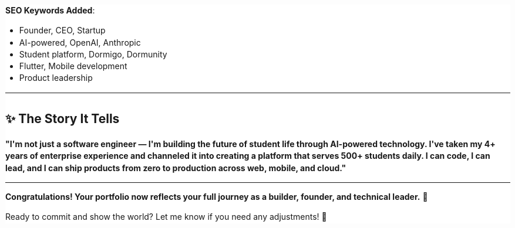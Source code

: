 **SEO Keywords Added**:
- Founder, CEO, Startup
- AI-powered, OpenAI, Anthropic
- Student platform, Dormigo, Dormunity
- Flutter, Mobile development
- Product leadership

---

## ✨ The Story It Tells

**"I'm not just a software engineer — I'm building the future of student life through AI-powered technology. I've taken my 4+ years of enterprise experience and channeled it into creating a platform that serves 500+ students daily. I can code, I can lead, and I can ship products from zero to production across web, mobile, and cloud."**

---

**Congratulations! Your portfolio now reflects your full journey as a builder, founder, and technical leader.** 🎉

Ready to commit and show the world? Let me know if you need any adjustments! 🚀

